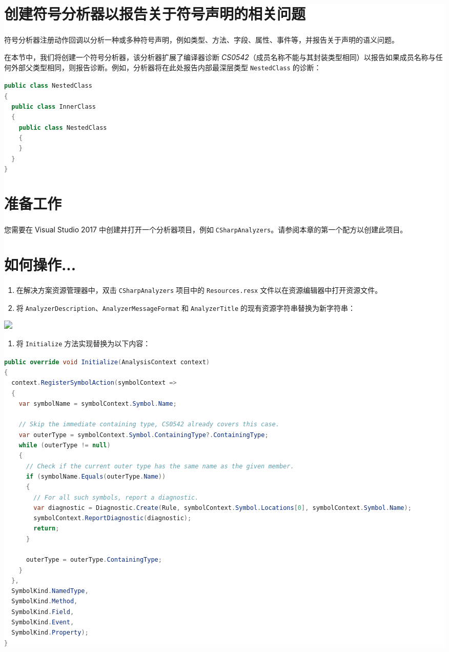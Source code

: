 # 创建符号分析器以报告关于符号声明的相关问题

符号分析器注册动作回调以分析一种或多种符号声明，例如类型、方法、字段、属性、事件等，并报告关于声明的语义问题。

在本节中，我们将创建一个符号分析器，该分析器扩展了编译器诊断 *CS0542*（成员名称不能与其封装类型相同）以报告如果成员名称与任何外部父类型相同，则报告诊断。例如，分析器将在此处报告内部最深层类型 `NestedClass` 的诊断：

```cs
public class NestedClass
{
  public class InnerClass
  {
    public class NestedClass
    {
    }
  }
}

```

# 准备工作

您需要在 Visual Studio 2017 中创建并打开一个分析器项目，例如 `CSharpAnalyzers`。请参阅本章的第一个配方以创建此项目。

# 如何操作...

1.  在解决方案资源管理器中，双击 `CSharpAnalyzers` 项目中的 `Resources.resx` 文件以在资源编辑器中打开资源文件。

1.  将 `AnalyzerDescription`、`AnalyzerMessageFormat` 和 `AnalyzerTitle` 的现有资源字符串替换为新字符串：

![](img/fb520471-e9c9-4c9f-b339-2b600de5d40c.png)

1.  将 `Initialize` 方法实现替换为以下内容：

```cs
public override void Initialize(AnalysisContext context)
{
  context.RegisterSymbolAction(symbolContext =>
  {
    var symbolName = symbolContext.Symbol.Name;

    // Skip the immediate containing type, CS0542 already covers this case.
    var outerType = symbolContext.Symbol.ContainingType?.ContainingType;
    while (outerType != null)
    {
      // Check if the current outer type has the same name as the given member.
      if (symbolName.Equals(outerType.Name))
      {
        // For all such symbols, report a diagnostic.
        var diagnostic = Diagnostic.Create(Rule, symbolContext.Symbol.Locations[0], symbolContext.Symbol.Name);
        symbolContext.ReportDiagnostic(diagnostic);
        return;
      }

      outerType = outerType.ContainingType;
    }
  },
  SymbolKind.NamedType,
  SymbolKind.Method,
  SymbolKind.Field,
  SymbolKind.Event,
  SymbolKind.Property);
}
```